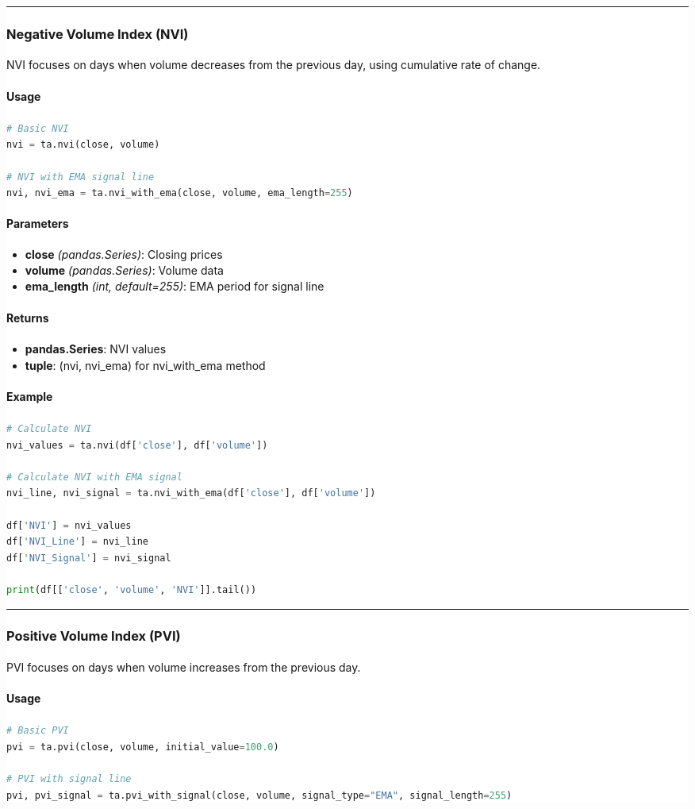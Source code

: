 ***

### Negative Volume Index (NVI)

NVI focuses on days when volume decreases from the previous day, using cumulative rate of change.

#### Usage

```python
# Basic NVI
nvi = ta.nvi(close, volume)

# NVI with EMA signal line
nvi, nvi_ema = ta.nvi_with_ema(close, volume, ema_length=255)
```

#### Parameters

* **close** _(pandas.Series)_: Closing prices
* **volume** _(pandas.Series)_: Volume data
* **ema\_length** _(int, default=255)_: EMA period for signal line

#### Returns

* **pandas.Series**: NVI values
* **tuple**: (nvi, nvi\_ema) for nvi\_with\_ema method

#### Example

```python
# Calculate NVI
nvi_values = ta.nvi(df['close'], df['volume'])

# Calculate NVI with EMA signal
nvi_line, nvi_signal = ta.nvi_with_ema(df['close'], df['volume'])

df['NVI'] = nvi_values
df['NVI_Line'] = nvi_line
df['NVI_Signal'] = nvi_signal

print(df[['close', 'volume', 'NVI']].tail())
```

***

### Positive Volume Index (PVI)

PVI focuses on days when volume increases from the previous day.

#### Usage

```python
# Basic PVI
pvi = ta.pvi(close, volume, initial_value=100.0)

# PVI with signal line
pvi, pvi_signal = ta.pvi_with_signal(close, volume, signal_type="EMA", signal_length=255)
```
